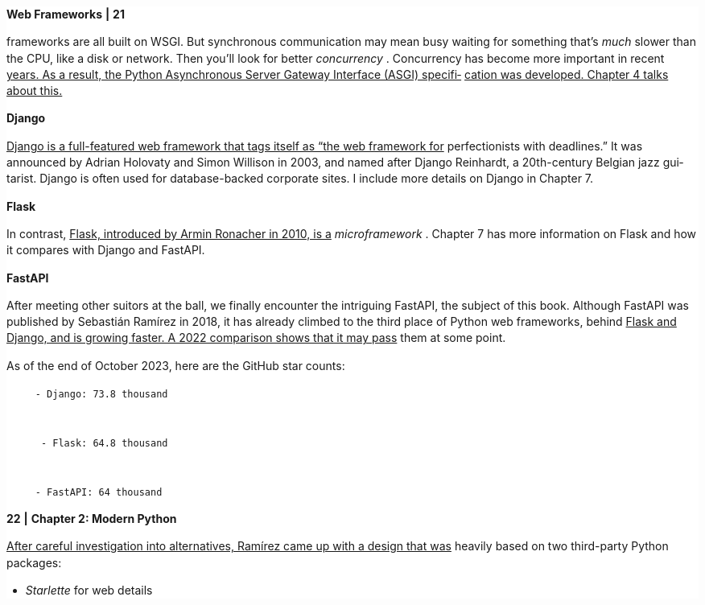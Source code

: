 
**Web Frameworks** **|** **21**


frameworks are all built on WSGI. But synchronous communication may mean busy
waiting for something that’s _much_ slower than the CPU, like a disk or network. Then
you’ll look for better _concurrency_ . Concurrency has become more important in recent
[years. As a result, the Python Asynchronous Server Gateway Interface (ASGI) specifi‐](https://asgi.readthedocs.io)
[cation was developed. Chapter 4 talks about this.](https://asgi.readthedocs.io)


**Django**


[Django is a full-featured web framework that tags itself as “the web framework for](https://www.djangoproject.com)
perfectionists with deadlines.” It was announced by Adrian Holovaty and Simon
Willison in 2003, and named after Django Reinhardt, a 20th-century Belgian jazz gui‐
tarist. Django is often used for database-backed corporate sites. I include more details
on Django in Chapter 7.


**Flask**


In contrast, [Flask, introduced by Armin Ronacher in 2010, is a](https://flask.palletsprojects.com) _microframework_ .
Chapter 7 has more information on Flask and how it compares with Django and
FastAPI.


**FastAPI**


After meeting other suitors at the ball, we finally encounter the intriguing FastAPI,
the subject of this book. Although FastAPI was published by Sebastián Ramírez in
2018, it has already climbed to the third place of Python web frameworks, behind
[Flask and Django, and is growing faster. A 2022 comparison shows that it may pass](https://oreil.ly/36WTQ)
them at some point.


As of the end of October 2023, here are the GitHub star counts:


         - Django: 73.8 thousand


          - Flask: 64.8 thousand


         - FastAPI: 64 thousand


**22** **|** **Chapter 2: Modern Python**


[After careful investigation into alternatives, Ramírez came up with a design that was](https://oreil.ly/JDDOm)
heavily based on two third-party Python packages:


 - _Starlette_ for web details
